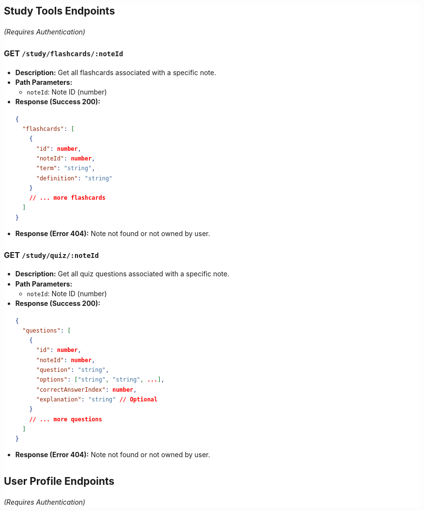 ## Study Tools Endpoints

*(Requires Authentication)*

### GET `/study/flashcards/:noteId`
*   **Description:** Get all flashcards associated with a specific note.
*   **Path Parameters:**
    *   `noteId`: Note ID (number)
*   **Response (Success 200):**
    ```json
    {
      "flashcards": [
        {
          "id": number,
          "noteId": number,
          "term": "string",
          "definition": "string"
        }
        // ... more flashcards
      ]
    }
    ```
*   **Response (Error 404):** Note not found or not owned by user.

### GET `/study/quiz/:noteId`
*   **Description:** Get all quiz questions associated with a specific note.
*   **Path Parameters:**
    *   `noteId`: Note ID (number)
*   **Response (Success 200):**
    ```json
    {
      "questions": [
        {
          "id": number,
          "noteId": number,
          "question": "string",
          "options": ["string", "string", ...],
          "correctAnswerIndex": number,
          "explanation": "string" // Optional
        }
        // ... more questions
      ]
    }
    ```
*   **Response (Error 404):** Note not found or not owned by user.

## User Profile Endpoints

*(Requires Authentication)*

